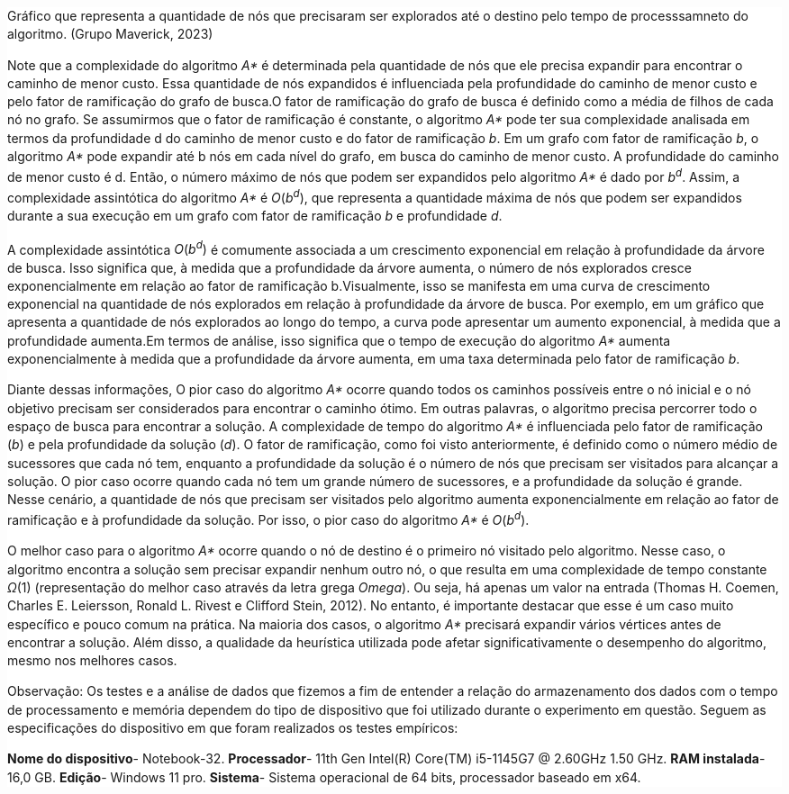 Gráfico que representa a quantidade de nós que precisaram ser explorados até o destino pelo tempo de processsamneto do algoritmo. (Grupo Maverick, 2023)

Note que a complexidade do algoritmo _A*_ é determinada pela quantidade de nós que ele precisa expandir para encontrar o caminho de menor custo. Essa quantidade de nós expandidos é influenciada pela profundidade do caminho de menor custo e pelo fator de ramificação do grafo de busca.O fator de ramificação do grafo de busca é definido como a média de filhos de cada nó no grafo. Se assumirmos que o fator de ramificação é constante, o algoritmo _A*_ pode ter sua complexidade analisada em termos da profundidade d do caminho de menor custo e do fator de ramificação $b$. Em um grafo com fator de ramificação $b$, o algoritmo _A*_ pode expandir até b nós em cada nível do grafo, em busca do caminho de menor custo. A profundidade do caminho de menor custo é d. Então, o número máximo de nós que podem ser expandidos pelo algoritmo _A*_ é dado por $b^d$. Assim, a complexidade assintótica do algoritmo _A*_ é $O(b^d)$, que representa a quantidade máxima de nós que podem ser expandidos durante a sua execução em um grafo com fator de ramificação $b$ e profundidade $d$.

A complexidade assintótica $O(b^d)$ é comumente associada a um crescimento exponencial em relação à profundidade da árvore de busca. Isso significa que, à medida que a profundidade da árvore aumenta, o número de nós explorados cresce exponencialmente em relação ao fator de ramificação b.Visualmente, isso se manifesta em uma curva de crescimento exponencial na quantidade de nós explorados em relação à profundidade da árvore de busca. Por exemplo, em um gráfico que apresenta a quantidade de nós explorados ao longo do tempo, a curva pode apresentar um aumento exponencial, à medida que a profundidade aumenta.Em termos de análise, isso significa que o tempo de execução do algoritmo _A*_ aumenta exponencialmente à medida que a profundidade da árvore aumenta, em uma taxa determinada pelo fator de ramificação $b$.

Diante dessas informações, O pior caso do algoritmo _A*_ ocorre quando todos os caminhos possíveis entre o nó inicial e o nó objetivo precisam ser considerados para encontrar o caminho ótimo. Em outras palavras, o algoritmo precisa percorrer todo o espaço de busca para encontrar a solução. A complexidade de tempo do algoritmo _A*_ é influenciada pelo fator de ramificação ($b$) e pela profundidade da solução ($d$). O fator de ramificação, como foi visto anteriormente, é definido como o número médio de sucessores que cada nó tem, enquanto a profundidade da solução é o número de nós que precisam ser visitados para alcançar a solução. O pior caso ocorre quando cada nó tem um grande número de sucessores, e a profundidade da solução é grande. Nesse cenário, a quantidade de nós que precisam ser visitados pelo algoritmo aumenta exponencialmente em relação ao fator de ramificação e à profundidade da solução. Por isso, o pior caso do algoritmo _A*_ é $O(b^d)$.

O melhor caso para o algoritmo _A*_ ocorre quando o nó de destino é o primeiro nó visitado pelo algoritmo. Nesse caso, o algoritmo encontra a solução sem precisar expandir nenhum outro nó, o que resulta em uma complexidade de tempo constante $\Omega(1)$ (representação do melhor caso através da letra grega _Omega_). Ou seja, há apenas um valor na entrada (Thomas H. Coemen, Charles E. Leiersson, Ronald L. Rivest e Clifford Stein, 2012).
No entanto, é importante destacar que esse é um caso muito específico e pouco comum na prática. Na maioria dos casos, o algoritmo _A*_ precisará expandir vários vértices antes de encontrar a solução. Além disso, a qualidade da heurística utilizada pode afetar significativamente o desempenho do algoritmo, mesmo nos melhores casos.

Observação: Os testes e a análise de dados que fizemos a fim de entender a relação do armazenamento dos dados com o tempo de processamento e memória dependem do tipo de dispositivo que foi utilizado durante o experimento em questão. Seguem as especificações do dispositivo em que foram realizados os testes empíricos:

**Nome do dispositivo**- Notebook-32.
**Processador**- 11th Gen Intel(R) Core(TM) i5-1145G7 @ 2.60GHz   1.50 GHz.
**RAM instalada**- 16,0 GB.
**Edição**- Windows 11 pro.
**Sistema**- Sistema operacional de 64 bits, processador baseado em x64.
